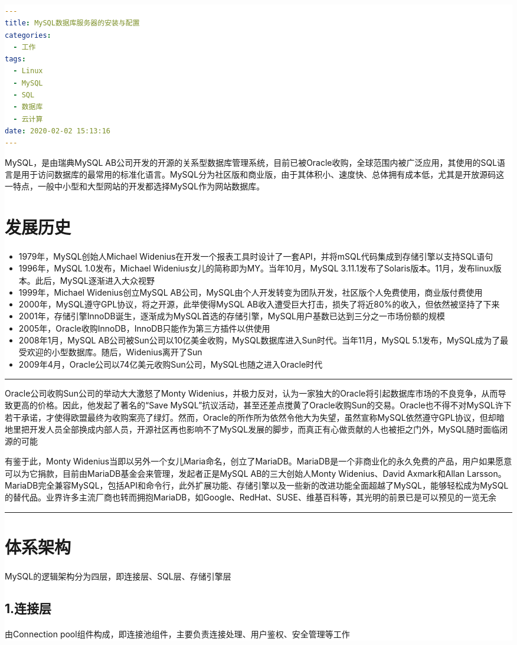 ```yaml
---
title: MySQL数据库服务器的安装与配置
categories:
  - 工作
tags:
  - Linux
  - MySQL
  - SQL
  - 数据库
  - 云计算
date: 2020-02-02 15:13:16
---
```


MySQL，是由瑞典MySQL AB公司开发的开源的关系型数据库管理系统，目前已被Oracle收购，全球范围内被广泛应用，其使用的SQL语言是用于访问数据库的最常用的标准化语言。MySQL分为社区版和商业版，由于其体积小、速度快、总体拥有成本低，尤其是开放源码这一特点，一般中小型和大型网站的开发都选择MySQL作为网站数据库。

# 发展历史

- 1979年，MySQL创始人Michael Widenius在开发一个报表工具时设计了一套API，并将mSQL代码集成到存储引擎以支持SQL语句
- 1996年，MySQL 1.0发布，Michael Widenius女儿的简称即为MY。当年10月，MySQL 3.11.1发布了Solaris版本。11月，发布linux版本。此后，MySQL逐渐进入大众视野
- 1999年，Michael Widenius创立MySQL AB公司，MySQL由个人开发转变为团队开发，社区版个人免费使用，商业版付费使用
- 2000年，MySQL遵守GPL协议，将之开源，此举使得MySQL AB收入遭受巨大打击，损失了将近80%的收入，但依然被坚持了下来
- 2001年，存储引擎InnoDB诞生，逐渐成为MySQL首选的存储引擎，MySQL用户基数已达到三分之一市场份额的规模
- 2005年，Oracle收购InnoDB，InnoDB只能作为第三方插件以供使用
- 2008年1月，MySQL AB公司被Sun公司以10亿美金收购，MySQL数据库进入Sun时代。当年11月，MySQL 5.1发布，MySQL成为了最受欢迎的小型数据库。随后，Widenius离开了Sun
- 2009年4月，Oracle公司以74亿美元收购Sun公司，MySQL也随之进入Oracle时代

---------

Oracle公司收购Sun公司的举动大大激怒了Monty Widenius，并极力反对，认为一家独大的Oracle将引起数据库市场的不良竞争，从而导致更高的价格。因此，他发起了著名的“Save MySQL”抗议活动，甚至还差点搅黄了Oracle收购Sun的交易。Oracle也不得不对MySQL许下若干承诺，才使得欧盟最终为收购案亮了绿灯。然而，Oracle的所作所为依然令他大为失望，虽然宣称MySQL依然遵守GPL协议，但却暗地里把开发人员全部换成内部人员，开源社区再也影响不了MySQL发展的脚步，而真正有心做贡献的人也被拒之门外，MySQL随时面临闭源的可能

有鉴于此，Monty Widenius当即以另外一个女儿Maria命名，创立了MariaDB。MariaDB是一个非商业化的永久免费的产品，用户如果愿意可以为它捐款，目前由MariaDB基金会来管理，发起者正是MySQL AB的三大创始人Monty Widenius、David Axmark和Allan Larsson。MariaDB完全兼容MySQL，包括API和命令行，此外扩展功能、存储引擎以及一些新的改进功能全面超越了MySQL，能够轻松成为MySQL的替代品。业界许多主流厂商也转而拥抱MariaDB，如Google、RedHat、SUSE、维基百科等，其光明的前景已是可以预见的一览无余

---------

# 体系架构

MySQL的逻辑架构分为四层，即连接层、SQL层、存储引擎层

## 1.连接层

由Connection pool组件构成，即连接池组件，主要负责连接处理、用户鉴权、安全管理等工作
